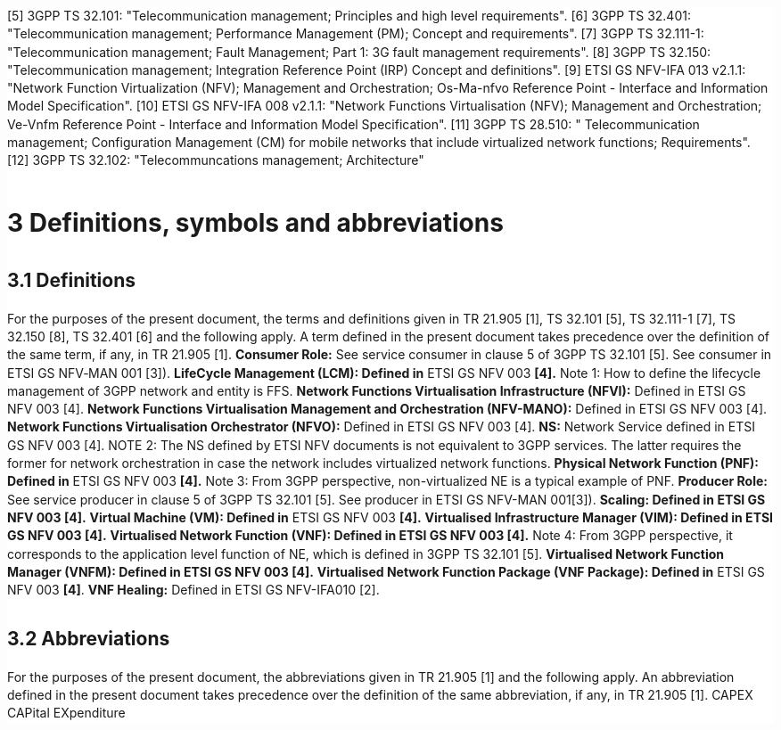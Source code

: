 [5] 3GPP TS 32.101: \"Telecommunication management; Principles and high level
requirements\".
[6] 3GPP TS 32.401: \"Telecommunication management; Performance Management
(PM); Concept and requirements\".
[7] 3GPP TS 32.111-1: \"Telecommunication management; Fault Management; Part
1: 3G fault management requirements\".
[8] 3GPP TS 32.150: \"Telecommunication management; Integration Reference
Point (IRP) Concept and definitions\".
[9] ETSI GS NFV-IFA 013 v2.1.1: \"Network Function Virtualization (NFV);
Management and Orchestration; Os-Ma-nfvo Reference Point - Interface and
Information Model Specification\".
[10] ETSI GS NFV-IFA 008 v2.1.1: \"Network Functions Virtualisation (NFV);
Management and Orchestration; Ve-Vnfm Reference Point - Interface and
Information Model Specification\".
[11] 3GPP TS 28.510: \" Telecommunication management; Configuration Management
(CM) for mobile networks that include virtualized network functions;
Requirements\".
[12] 3GPP TS 32.102: \"Telecommuncations management; Architecture\"
# 3 Definitions, symbols and abbreviations
## 3.1 Definitions
For the purposes of the present document, the terms and definitions given in
TR 21.905 [1], TS 32.101 [5], TS 32.111-1 [7], TS 32.150 [8], TS 32.401 [6]
and the following apply. A term defined in the present document takes
precedence over the definition of the same term, if any, in TR 21.905 [1].
**Consumer Role:** See service consumer in clause 5 of 3GPP TS 32.101 [5]. See
consumer in ETSI GS NFV‑MAN 001 [3]).
**LifeCycle Management (LCM): Defined in** ETSI GS NFV 003 **[4].**
Note 1: How to define the lifecycle management of 3GPP network and entity is
FFS.
**Network Functions Virtualisation Infrastructure (NFVI):** Defined in ETSI GS
NFV 003 [4].
**Network Functions Virtualisation Management and Orchestration (NFV-MANO):**
Defined in ETSI GS NFV 003 [4].
**Network Functions Virtualisation Orchestrator (NFVO):** Defined in ETSI GS
NFV 003 [4].
**NS:** Network Service defined in ETSI GS NFV 003 [4].
NOTE 2: The NS defined by ETSI NFV documents is not equivalent to 3GPP
services. The latter requires the former for network orchestration in case the
network includes virtualized network functions.
**Physical Network Function (PNF): Defined in** ETSI GS NFV 003 **[4].**
Note 3: From 3GPP perspective, non-virtualized NE is a typical example of PNF.
**Producer Role:** See service producer in clause 5 of 3GPP TS 32.101 [5]. See
producer in ETSI GS NFV-MAN 001[3]).
**Scaling: Defined in ETSI GS NFV 003 [4].**
**Virtual Machine (VM): Defined in** ETSI GS NFV 003 **[4].**
**Virtualised Infrastructure Manager (VIM): Defined in ETSI GS NFV 003 [4].**
**Virtualised Network Function (VNF): Defined in ETSI GS NFV 003 [4].**
Note 4: From 3GPP perspective, it corresponds to the application level
function of NE, which is defined in 3GPP TS 32.101 [5].
**Virtualised Network Function Manager (VNFM): Defined in ETSI GS NFV 003
[4].**
**Virtualised Network Function Package (VNF Package): Defined in** ETSI GS NFV
003 **[4]**.
**VNF Healing:** Defined in ETSI GS NFV-IFA010 [2].
## 3.2 Abbreviations
For the purposes of the present document, the abbreviations given in TR 21.905
[1] and the following apply. An abbreviation defined in the present document
takes precedence over the definition of the same abbreviation, if any, in TR
21.905 [1].
CAPEX CAPital EXpenditure